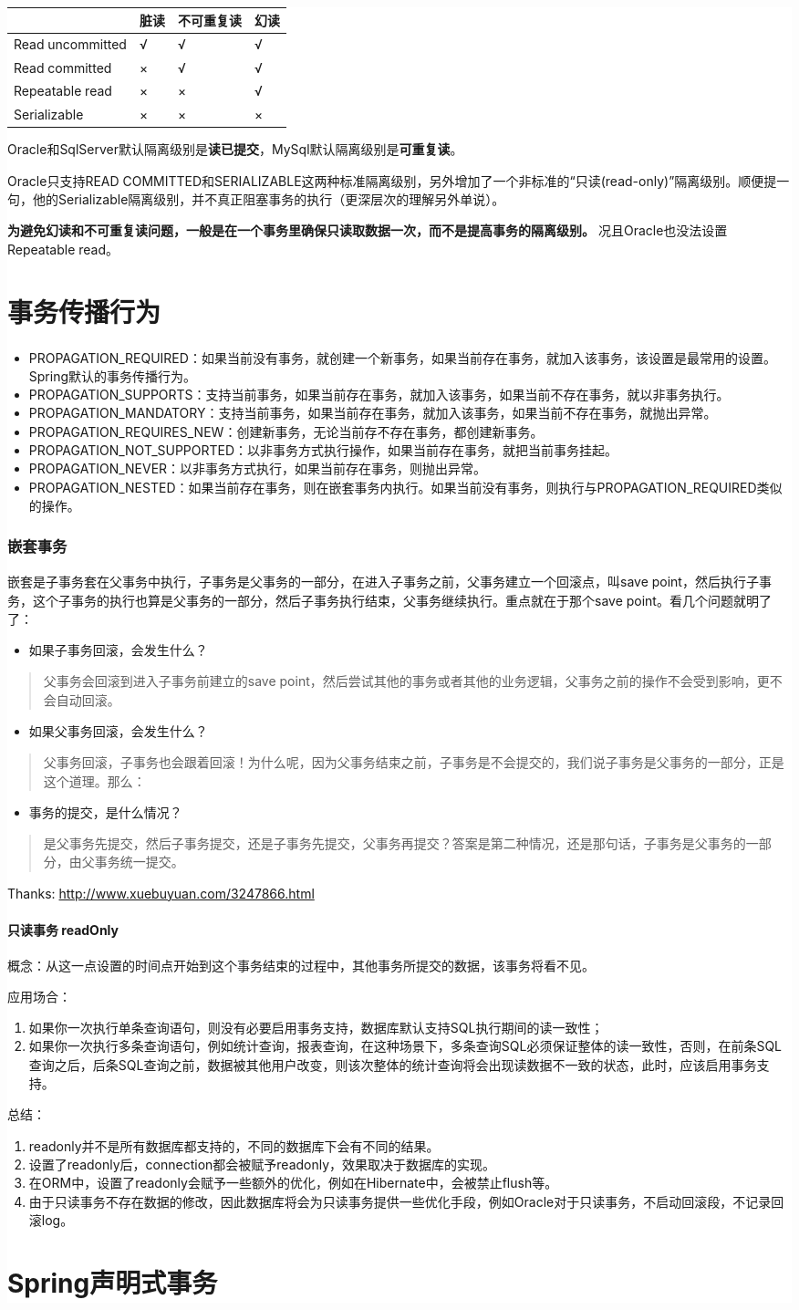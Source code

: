 |  | 脏读 | 不可重复读|幻读|
| -- | -- | -- | -- |
| Read uncommitted | √ |√ |√ |
| Read committed | × |√ |√ |
|  Repeatable read  | × | × |√ |
|Serializable| × | × |× |

Oracle和SqlServer默认隔离级别是**读已提交**，MySql默认隔离级别是**可重复读**。

Oracle只支持READ COMMITTED和SERIALIZABLE这两种标准隔离级别，另外增加了一个非标准的“只读(read-only)”隔离级别。顺便提一句，他的Serializable隔离级别，并不真正阻塞事务的执行（更深层次的理解另外单说）。

**为避免幻读和不可重复读问题，一般是在一个事务里确保只读取数据一次，而不是提高事务的隔离级别。** 况且Oracle也没法设置Repeatable read。

# 事务传播行为
* PROPAGATION_REQUIRED：如果当前没有事务，就创建一个新事务，如果当前存在事务，就加入该事务，该设置是最常用的设置。Spring默认的事务传播行为。
* PROPAGATION_SUPPORTS：支持当前事务，如果当前存在事务，就加入该事务，如果当前不存在事务，就以非事务执行。
* PROPAGATION_MANDATORY：支持当前事务，如果当前存在事务，就加入该事务，如果当前不存在事务，就抛出异常。
* PROPAGATION_REQUIRES_NEW：创建新事务，无论当前存不存在事务，都创建新事务。
* PROPAGATION_NOT_SUPPORTED：以非事务方式执行操作，如果当前存在事务，就把当前事务挂起。
* PROPAGATION_NEVER：以非事务方式执行，如果当前存在事务，则抛出异常。
* PROPAGATION_NESTED：如果当前存在事务，则在嵌套事务内执行。如果当前没有事务，则执行与PROPAGATION_REQUIRED类似的操作。

### 嵌套事务
嵌套是子事务套在父事务中执行，子事务是父事务的一部分，在进入子事务之前，父事务建立一个回滚点，叫save point，然后执行子事务，这个子事务的执行也算是父事务的一部分，然后子事务执行结束，父事务继续执行。重点就在于那个save point。看几个问题就明了了：
* 如果子事务回滚，会发生什么？
> 父事务会回滚到进入子事务前建立的save point，然后尝试其他的事务或者其他的业务逻辑，父事务之前的操作不会受到影响，更不会自动回滚。
* 如果父事务回滚，会发生什么？
> 父事务回滚，子事务也会跟着回滚！为什么呢，因为父事务结束之前，子事务是不会提交的，我们说子事务是父事务的一部分，正是这个道理。那么：
* 事务的提交，是什么情况？
> 是父事务先提交，然后子事务提交，还是子事务先提交，父事务再提交？答案是第二种情况，还是那句话，子事务是父事务的一部分，由父事务统一提交。

Thanks: http://www.xuebuyuan.com/3247866.html

#### 只读事务 readOnly
概念：从这一点设置的时间点开始到这个事务结束的过程中，其他事务所提交的数据，该事务将看不见。

应用场合：
1. 如果你一次执行单条查询语句，则没有必要启用事务支持，数据库默认支持SQL执行期间的读一致性；
2. 如果你一次执行多条查询语句，例如统计查询，报表查询，在这种场景下，多条查询SQL必须保证整体的读一致性，否则，在前条SQL查询之后，后条SQL查询之前，数据被其他用户改变，则该次整体的统计查询将会出现读数据不一致的状态，此时，应该启用事务支持。

总结：
1. readonly并不是所有数据库都支持的，不同的数据库下会有不同的结果。
2. 设置了readonly后，connection都会被赋予readonly，效果取决于数据库的实现。
3. 在ORM中，设置了readonly会赋予一些额外的优化，例如在Hibernate中，会被禁止flush等。
4. 由于只读事务不存在数据的修改，因此数据库将会为只读事务提供一些优化手段，例如Oracle对于只读事务，不启动回滚段，不记录回滚log。

# Spring声明式事务
